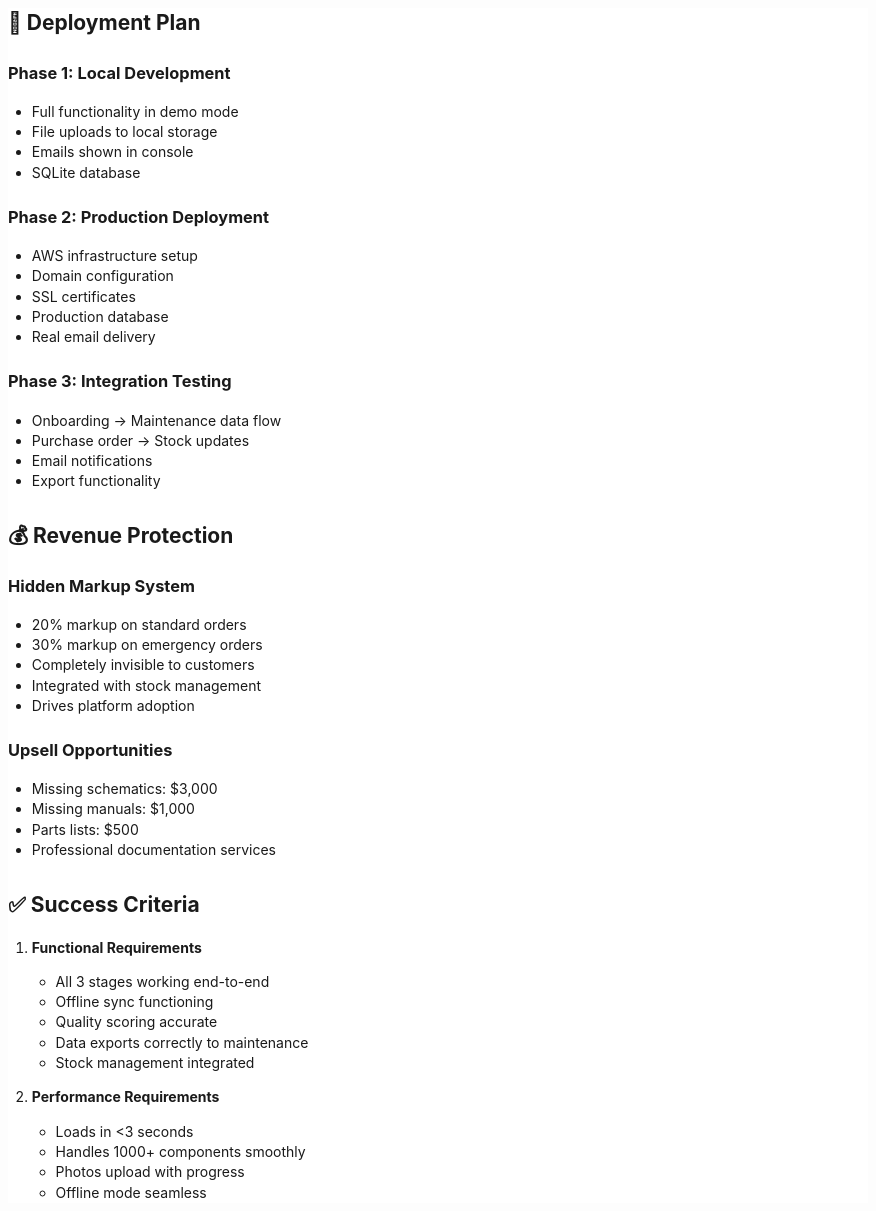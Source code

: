 ## 🚀 Deployment Plan

### Phase 1: Local Development
- Full functionality in demo mode
- File uploads to local storage
- Emails shown in console
- SQLite database

### Phase 2: Production Deployment
- AWS infrastructure setup
- Domain configuration
- SSL certificates
- Production database
- Real email delivery

### Phase 3: Integration Testing
- Onboarding → Maintenance data flow
- Purchase order → Stock updates
- Email notifications
- Export functionality

## 💰 Revenue Protection

### Hidden Markup System
- 20% markup on standard orders
- 30% markup on emergency orders
- Completely invisible to customers
- Integrated with stock management
- Drives platform adoption

### Upsell Opportunities
- Missing schematics: $3,000
- Missing manuals: $1,000  
- Parts lists: $500
- Professional documentation services

## ✅ Success Criteria

1. **Functional Requirements**
   - All 3 stages working end-to-end
   - Offline sync functioning
   - Quality scoring accurate
   - Data exports correctly to maintenance
   - Stock management integrated

2. **Performance Requirements**
   - Loads in <3 seconds
   - Handles 1000+ components smoothly
   - Photos upload with progress
   - Offline mode seamless
